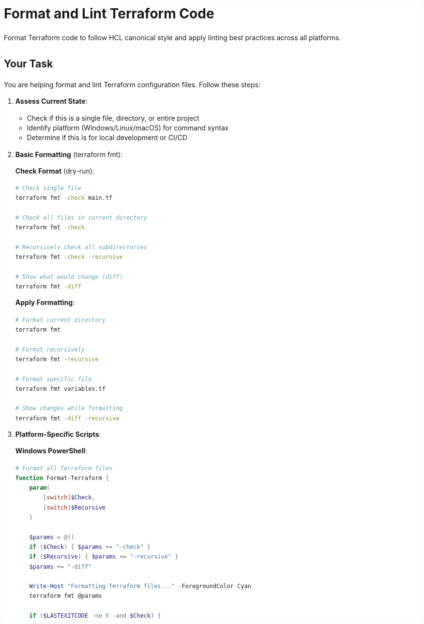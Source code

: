# Format and Lint Terraform Code

Format Terraform code to follow HCL canonical style and apply linting best practices across all platforms.

## Your Task

You are helping format and lint Terraform configuration files. Follow these steps:

1. **Assess Current State**:
   - Check if this is a single file, directory, or entire project
   - Identify platform (Windows/Linux/macOS) for command syntax
   - Determine if this is for local development or CI/CD

2. **Basic Formatting** (terraform fmt):

   **Check Format** (dry-run):
   ```bash
   # Check single file
   terraform fmt -check main.tf

   # Check all files in current directory
   terraform fmt -check

   # Recursively check all subdirectories
   terraform fmt -check -recursive

   # Show what would change (diff)
   terraform fmt -diff
   ```

   **Apply Formatting**:
   ```bash
   # Format current directory
   terraform fmt

   # Format recursively
   terraform fmt -recursive

   # Format specific file
   terraform fmt variables.tf

   # Show changes while formatting
   terraform fmt -diff -recursive
   ```

3. **Platform-Specific Scripts**:

   **Windows PowerShell**:
   ```powershell
   # Format all Terraform files
   function Format-Terraform {
       param(
           [switch]$Check,
           [switch]$Recursive
       )

       $params = @()
       if ($Check) { $params += "-check" }
       if ($Recursive) { $params += "-recursive" }
       $params += "-diff"

       Write-Host "Formatting Terraform files..." -ForegroundColor Cyan
       terraform fmt @params

       if ($LASTEXITCODE -ne 0 -and $Check) {
   ```